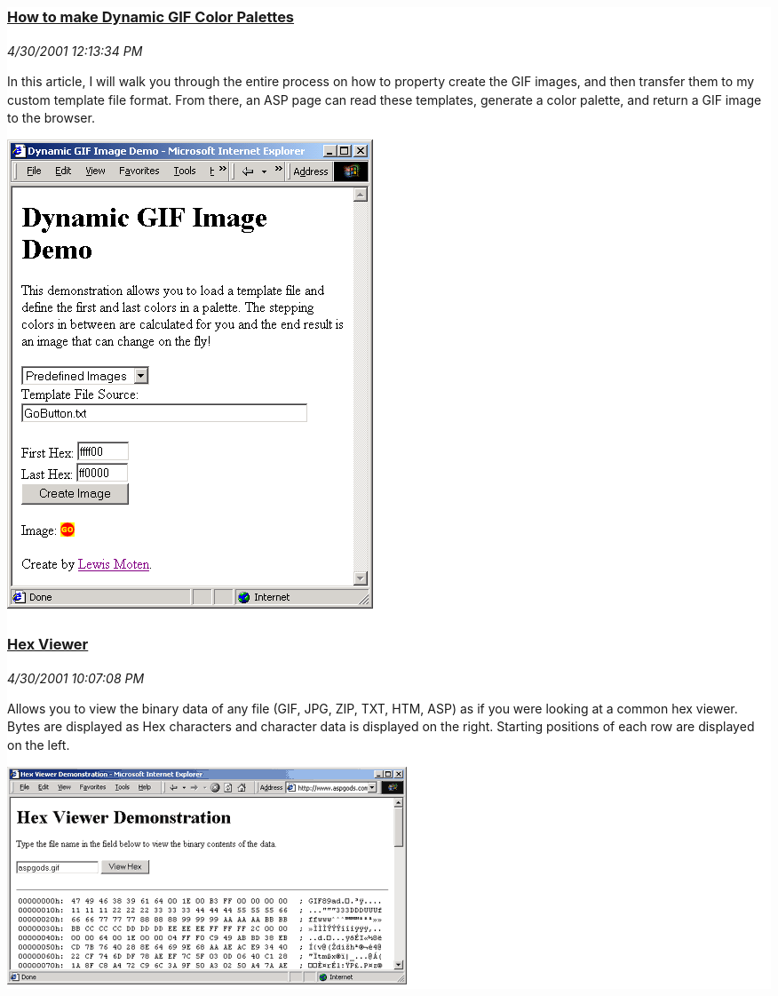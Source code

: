 

### [How to make Dynamic GIF Color Palettes](./HowToMakeDynamicGIFColorPalettes/README.md)

*4/30/2001 12:13:34 PM*

In this article, I will walk you through the entire process on how to property create the GIF images, and then transfer them to my custom template file format. From there, an ASP page can read these templates, generate a color palette, and return a GIF image to the browser.

![Screenshot of How to make Dynamic GIF Color Palettes](HowToMakeDynamicGIFColorPalettes/screenshot.gif)



### [Hex Viewer](./HexViewer/README.md)

*4/30/2001 10:07:08 PM*

Allows you to view the binary data of any file (GIF, JPG, ZIP, TXT, HTM, ASP) as if you were looking at a common hex viewer. Bytes are displayed as Hex characters and character data is displayed on the right. Starting positions of each row are displayed on the left.

![Screenshot of Hex Viewer](HexViewer/screenshot.gif)

